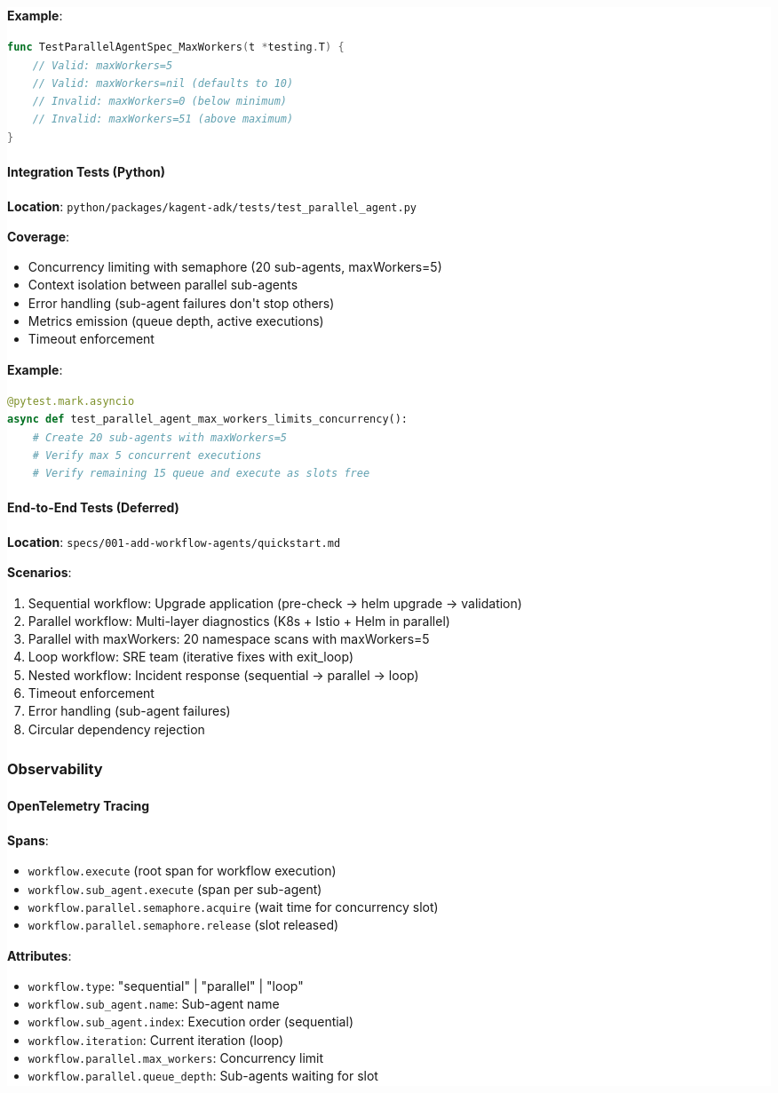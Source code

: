 **Example**:
```go
func TestParallelAgentSpec_MaxWorkers(t *testing.T) {
    // Valid: maxWorkers=5
    // Valid: maxWorkers=nil (defaults to 10)
    // Invalid: maxWorkers=0 (below minimum)
    // Invalid: maxWorkers=51 (above maximum)
}
```

#### Integration Tests (Python)

**Location**: `python/packages/kagent-adk/tests/test_parallel_agent.py`

**Coverage**:
- Concurrency limiting with semaphore (20 sub-agents, maxWorkers=5)
- Context isolation between parallel sub-agents
- Error handling (sub-agent failures don't stop others)
- Metrics emission (queue depth, active executions)
- Timeout enforcement

**Example**:
```python
@pytest.mark.asyncio
async def test_parallel_agent_max_workers_limits_concurrency():
    # Create 20 sub-agents with maxWorkers=5
    # Verify max 5 concurrent executions
    # Verify remaining 15 queue and execute as slots free
```

#### End-to-End Tests (Deferred)

**Location**: `specs/001-add-workflow-agents/quickstart.md`

**Scenarios**:
1. Sequential workflow: Upgrade application (pre-check → helm upgrade → validation)
2. Parallel workflow: Multi-layer diagnostics (K8s + Istio + Helm in parallel)
3. Parallel with maxWorkers: 20 namespace scans with maxWorkers=5
4. Loop workflow: SRE team (iterative fixes with exit_loop)
5. Nested workflow: Incident response (sequential → parallel → loop)
6. Timeout enforcement
7. Error handling (sub-agent failures)
8. Circular dependency rejection

### Observability

#### OpenTelemetry Tracing

**Spans**:
- `workflow.execute` (root span for workflow execution)
- `workflow.sub_agent.execute` (span per sub-agent)
- `workflow.parallel.semaphore.acquire` (wait time for concurrency slot)
- `workflow.parallel.semaphore.release` (slot released)

**Attributes**:
- `workflow.type`: "sequential" | "parallel" | "loop"
- `workflow.sub_agent.name`: Sub-agent name
- `workflow.sub_agent.index`: Execution order (sequential)
- `workflow.iteration`: Current iteration (loop)
- `workflow.parallel.max_workers`: Concurrency limit
- `workflow.parallel.queue_depth`: Sub-agents waiting for slot
